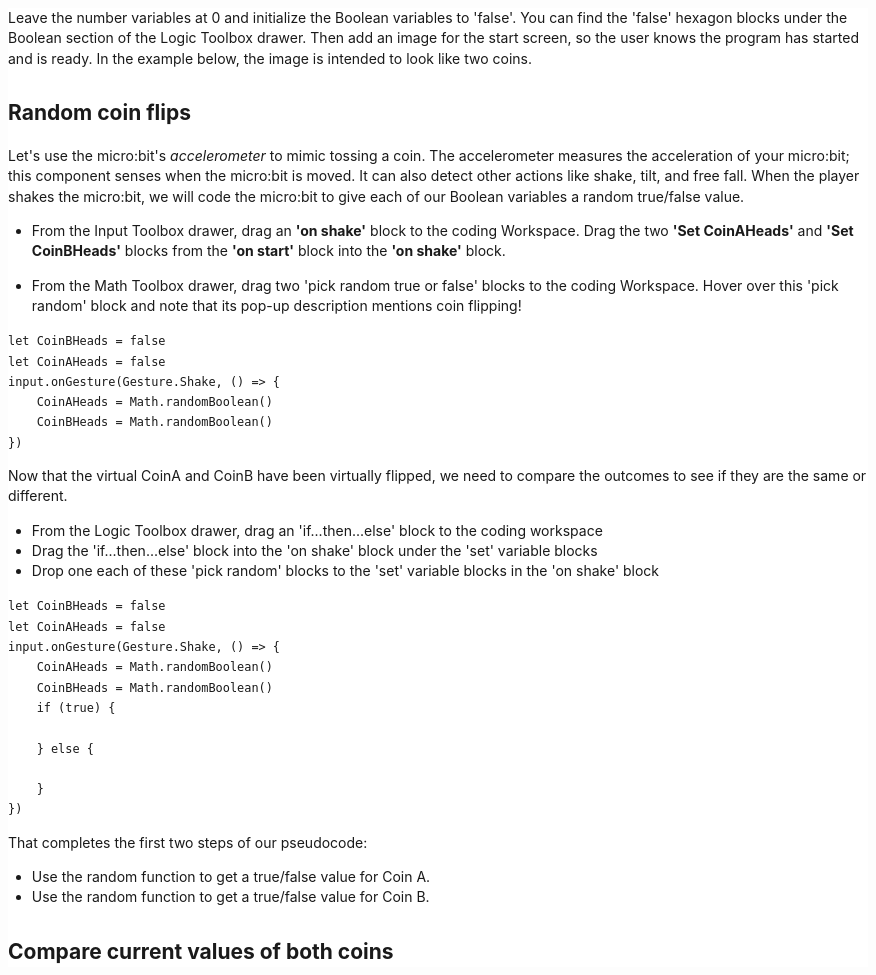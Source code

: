 Leave the number variables at 0 and initialize the Boolean variables to 'false'. You can find the 'false' hexagon blocks under the Boolean section of the Logic Toolbox drawer. Then add an image for the start screen, so the user knows the program has started and is ready. In the example below, the image is intended to look like two coins.
 
## Random coin flips

Let's use the micro:bit's *accelerometer* to mimic tossing a coin. The accelerometer measures the acceleration of your micro:bit; this component senses when the micro:bit is moved. It can also detect other actions like shake, tilt, and free fall. When the player shakes the micro:bit, we will code the micro:bit to give each of our Boolean variables a random true/false value.

* From the Input Toolbox drawer, drag an **'on shake'** block to the coding Workspace. Drag the two **'Set CoinAHeads'** and **'Set CoinBHeads'** blocks from the **'on start'** block into the **'on shake'** block.

* From the Math Toolbox drawer, drag two 'pick random true or false' blocks to the coding Workspace. Hover over this 'pick random' block and note that its pop-up description mentions coin flipping!

```blocks	
let CoinBHeads = false
let CoinAHeads = false
input.onGesture(Gesture.Shake, () => {
    CoinAHeads = Math.randomBoolean()
    CoinBHeads = Math.randomBoolean()
})
```

Now that the virtual CoinA and CoinB have been virtually flipped, we need to compare the outcomes to see if they are the same or different.

* From the Logic Toolbox drawer, drag an 'if...then...else' block to the coding workspace 
* Drag the 'if...then...else' block into the 'on shake' block under the 'set' variable blocks
* Drop one each of these 'pick random' blocks to the 'set' variable blocks in the 'on shake' block

```blocks
let CoinBHeads = false
let CoinAHeads = false
input.onGesture(Gesture.Shake, () => {
    CoinAHeads = Math.randomBoolean()
    CoinBHeads = Math.randomBoolean()
	if (true) {

    } else {

    }
})
```

That completes the first two steps of our pseudocode:

* Use the random function to get a true/false value for Coin A.
* Use the random function to get a true/false value for Coin B.

## Compare current values of both coins
